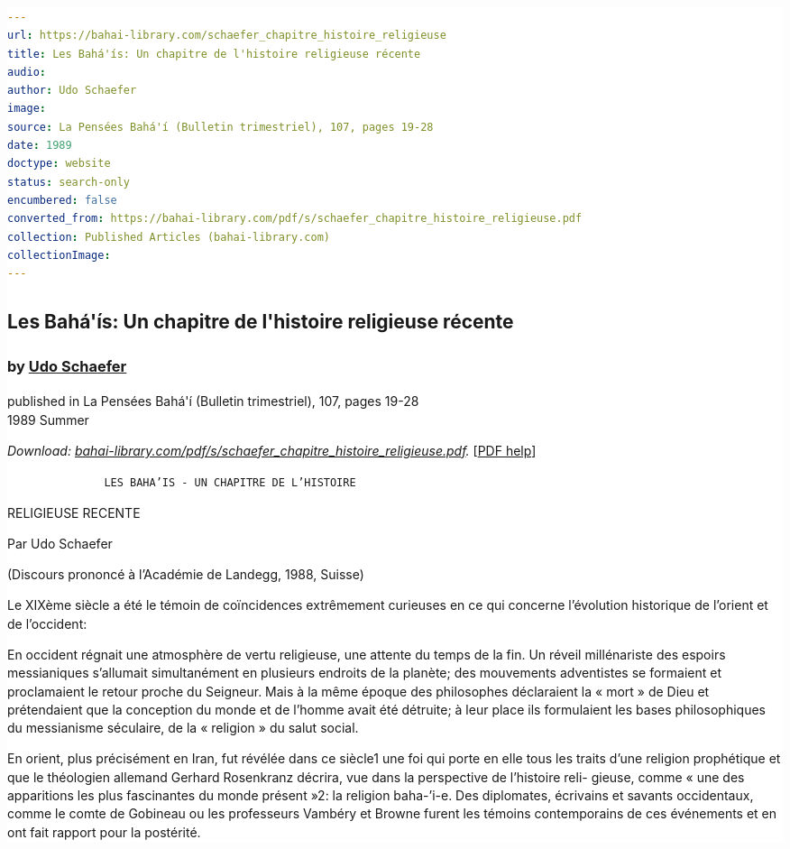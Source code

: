 ```yaml
---
url: https://bahai-library.com/schaefer_chapitre_histoire_religieuse
title: Les Bahá'ís: Un chapitre de l'histoire religieuse récente
audio: 
author: Udo Schaefer
image: 
source: La Pensées Bahá'í (Bulletin trimestriel), 107, pages 19-28
date: 1989
doctype: website
status: search-only
encumbered: false
converted_from: https://bahai-library.com/pdf/s/schaefer_chapitre_histoire_religieuse.pdf
collection: Published Articles (bahai-library.com)
collectionImage: 
---
```



## Les Bahá'ís: Un chapitre de l'histoire religieuse récente

### by [Udo Schaefer](https://bahai-library.com/author/Udo+Schaefer)

published in La Pensées Bahá'í (Bulletin trimestriel), 107, pages 19-28  
1989 Summer


_Download: [bahai-library.com/pdf/s/schaefer\_chapitre\_histoire_religieuse.pdf](https://bahai-library.com/pdf/s/schaefer_chapitre_histoire_religieuse.pdf)._ \[[PDF help](https://bahai-library.com/pdf/)\]


                   LES BAHA’IS - UN CHAPITRE DE L’HISTOIRE

RELIGIEUSE RECENTE

Par Udo Schaefer

(Discours prononcé à l’Académie de Landegg, 1988, Suisse)

Le XIXème siècle a été le témoin de coïncidences extrêmement curieuses en ce
qui concerne l’évolution historique de l’orient et de l’occident:

En occident régnait une atmosphère de vertu religieuse, une attente du temps
de la fin. Un réveil millénariste des espoirs messianiques s’allumait
simultanément en plusieurs endroits de la planète; des mouvements adventistes
se formaient et proclamaient le retour proche du Seigneur. Mais à la même
époque des philosophes déclaraient la « mort » de Dieu et prétendaient que la
conception du monde et de l’homme avait été détruite; à leur place ils
formulaient les bases philosophiques du messianisme séculaire, de la
« religion » du salut social.

En orient, plus précisément en Iran, fut révélée dans ce siècle1 une foi qui
porte en elle tous les traits d’une religion prophétique et que le théologien
allemand Gerhard Rosenkranz décrira, vue dans la perspective de l’histoire reli-
gieuse, comme « une des apparitions les plus fascinantes du monde présent »2: la
religion baha-’i-e. Des diplomates, écrivains et savants occidentaux, comme le
comte de Gobineau ou les professeurs Vambéry et Browne furent les témoins
contemporains de ces événements et en ont fait rapport pour la postérité.
